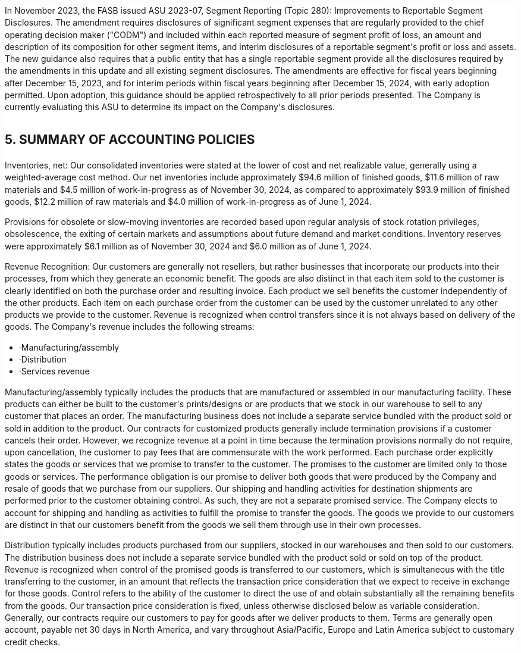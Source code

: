 <p>In November 2023, the FASB issued ASU 2023-07, Segment Reporting (Topic 280): Improvements to Reportable Segment Disclosures. The amendment requires disclosures of significant segment expenses that are regularly provided to the chief operating decision maker ("CODM") and included within each reported measure of segment profit of loss, an amount and description of its composition for other segment items, and interim disclosures of a reportable segment's profit or loss and assets. The new guidance also requires that a public entity that has a single reportable segment provide all the disclosures required by the amendments in this update and all existing segment disclosures. The amendments are effective for fiscal years beginning after December 15, 2023, and for interim periods within fiscal years beginning after December 15, 2024, with early adoption permitted. Upon adoption, this guidance should be applied retrospectively to all prior periods presented. The Company is currently evaluating this ASU to determine its impact on the Company's disclosures.</p>
<h2>5. SUMMARY OF ACCOUNTING POLICIES</h2>
<p>Inventories, net: Our consolidated inventories were stated at the lower of cost and net realizable value, generally using a weighted-average cost method. Our net inventories include approximately $94.6 million of finished goods, $11.6 million of raw materials and $4.5 million of work-in-progress as of November 30, 2024, as compared to approximately $93.9 million of finished goods, $12.2 million of raw materials and $4.0 million of work-in-progress as of June 1, 2024.</p>
<p>Provisions for obsolete or slow-moving inventories are recorded based upon regular analysis of stock rotation privileges, obsolescence, the exiting of certain markets and assumptions about future demand and market conditions. Inventory reserves were approximately $6.1 million as of November 30, 2024 and $6.0 million as of June 1, 2024.</p>
<p>Revenue Recognition: Our customers are generally not resellers, but rather businesses that incorporate our products into their processes, from which they generate an economic benefit. The goods are also distinct in that each item sold to the customer is clearly identified on both the purchase order and resulting invoice. Each product we sell benefits the customer independently of the other products. Each item on each purchase order from the customer can be used by the customer unrelated to any other products we provide to the customer. Revenue is recognized when control transfers since it is not always based on delivery of the goods. The Company's revenue includes the following streams:</p>
<ul>
<li>·Manufacturing/assembly</li>
<li>·Distribution</li>
<li>·Services revenue</li>
</ul>
<p>Manufacturing/assembly typically includes the products that are manufactured or assembled in our manufacturing facility. These products can either be built to the customer's prints/designs or are products that we stock in our warehouse to sell to any customer that places an order. The manufacturing business does not include a separate service bundled with the product sold or sold in addition to the product. Our contracts for customized products generally include termination provisions if a customer cancels their order. However, we recognize revenue at a point in time because the termination provisions normally do not require, upon cancellation, the customer to pay fees that are commensurate with the work performed. Each purchase order explicitly states the goods or services that we promise to transfer to the customer. The promises to the customer are limited only to those goods or services. The performance obligation is our promise to deliver both goods that were produced by the Company and resale of goods that we purchase from our suppliers. Our shipping and handling activities for destination shipments are performed prior to the customer obtaining control. As such, they are not a separate promised service. The Company elects to account for shipping and handling as activities to fulfill the promise to transfer the goods. The goods we provide to our customers are distinct in that our customers benefit from the goods we sell them through use in their own processes.</p>
<p>Distribution typically includes products purchased from our suppliers, stocked in our warehouses and then sold to our customers. The distribution business does not include a separate service bundled with the product sold or sold on top of the product. Revenue is recognized when control of the promised goods is transferred to our customers, which is simultaneous with the title transferring to the customer, in an amount that reflects the transaction price consideration that we expect to receive in exchange for those goods. Control refers to the ability of the customer to direct the use of and obtain substantially all the remaining benefits from the goods. Our transaction price consideration is fixed, unless otherwise disclosed below as variable consideration. Generally, our contracts require our customers to pay for goods after we deliver products to them. Terms are generally open account, payable net 30 days in North America, and vary throughout Asia/Pacific, Europe and Latin America subject to customary credit checks.</p>